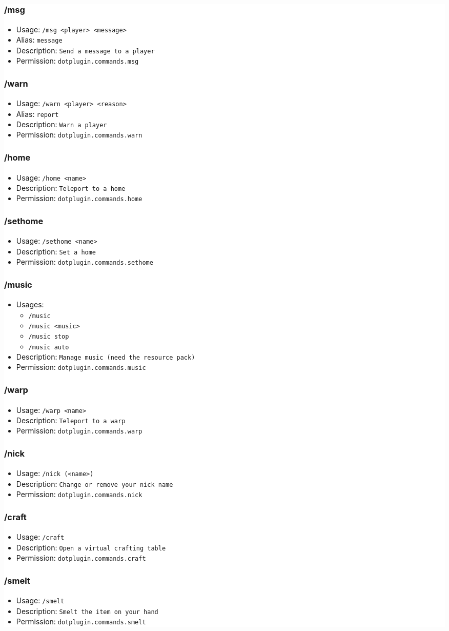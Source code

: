 ### /msg
- Usage: `/msg <player> <message>`
- Alias: `message`
- Description: `Send a message to a player`
- Permission: `dotplugin.commands.msg`

### /warn
- Usage: `/warn <player> <reason>`
- Alias: `report`
- Description: `Warn a player`
- Permission: `dotplugin.commands.warn`

### /home
- Usage: `/home <name>`
- Description: `Teleport to a home`
- Permission: `dotplugin.commands.home`

### /sethome
- Usage: `/sethome <name>`
- Description: `Set a home`
- Permission: `dotplugin.commands.sethome`

### /music
- Usages:
    - `/music`
    - `/music <music>`
    - `/music stop`
    - `/music auto`
- Description: `Manage music (need the resource pack)`
- Permission: `dotplugin.commands.music`

### /warp
- Usage: `/warp <name>`
- Description: `Teleport to a warp`
- Permission: `dotplugin.commands.warp`

### /nick
- Usage: `/nick (<name>)`
- Description: `Change or remove your nick name`
- Permission: `dotplugin.commands.nick`

### /craft
- Usage: `/craft`
- Description: `Open a virtual crafting table`
- Permission: `dotplugin.commands.craft`

### /smelt
- Usage: `/smelt`
- Description: `Smelt the item on your hand`
- Permission: `dotplugin.commands.smelt`
